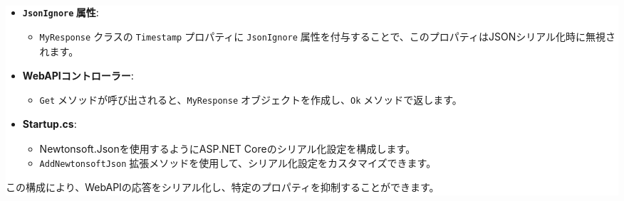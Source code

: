 - **`JsonIgnore` 属性**:
  - `MyResponse` クラスの `Timestamp` プロパティに `JsonIgnore` 属性を付与することで、このプロパティはJSONシリアル化時に無視されます。

- **WebAPIコントローラー**:
  - `Get` メソッドが呼び出されると、`MyResponse` オブジェクトを作成し、`Ok` メソッドで返します。

- **Startup.cs**:
  - Newtonsoft.Jsonを使用するようにASP.NET Coreのシリアル化設定を構成します。
  - `AddNewtonsoftJson` 拡張メソッドを使用して、シリアル化設定をカスタマイズできます。

この構成により、WebAPIの応答をシリアル化し、特定のプロパティを抑制することができます。
